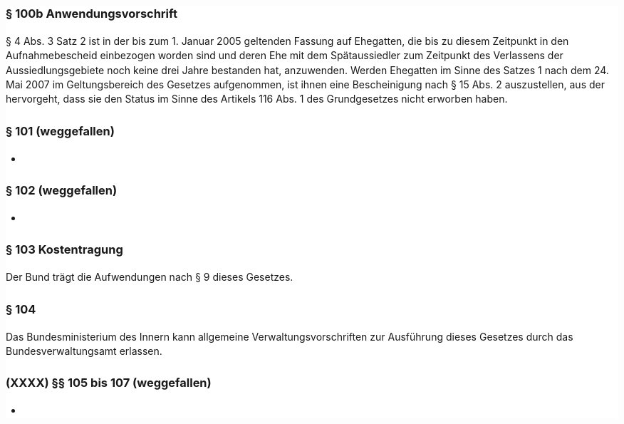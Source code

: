 
### § 100b Anwendungsvorschrift

§ 4 Abs. 3 Satz 2 ist in der bis zum 1. Januar 2005 geltenden Fassung
auf Ehegatten, die bis zu diesem Zeitpunkt in den Aufnahmebescheid
einbezogen worden sind und deren Ehe mit dem Spätaussiedler zum
Zeitpunkt des Verlassens der Aussiedlungsgebiete noch keine drei Jahre
bestanden hat, anzuwenden. Werden Ehegatten im Sinne des Satzes 1 nach
dem 24. Mai 2007 im Geltungsbereich des Gesetzes aufgenommen, ist
ihnen eine Bescheinigung nach § 15 Abs. 2 auszustellen, aus der
hervorgeht, dass sie den Status im Sinne des Artikels 116 Abs. 1 des
Grundgesetzes nicht erworben haben.


### § 101 (weggefallen)

-


### § 102 (weggefallen)

-


### § 103 Kostentragung

Der Bund trägt die Aufwendungen nach § 9 dieses Gesetzes.


### § 104

Das Bundesministerium des Innern kann allgemeine
Verwaltungsvorschriften zur Ausführung dieses Gesetzes durch das
Bundesverwaltungsamt erlassen.


### (XXXX) §§ 105 bis 107 (weggefallen)

-

